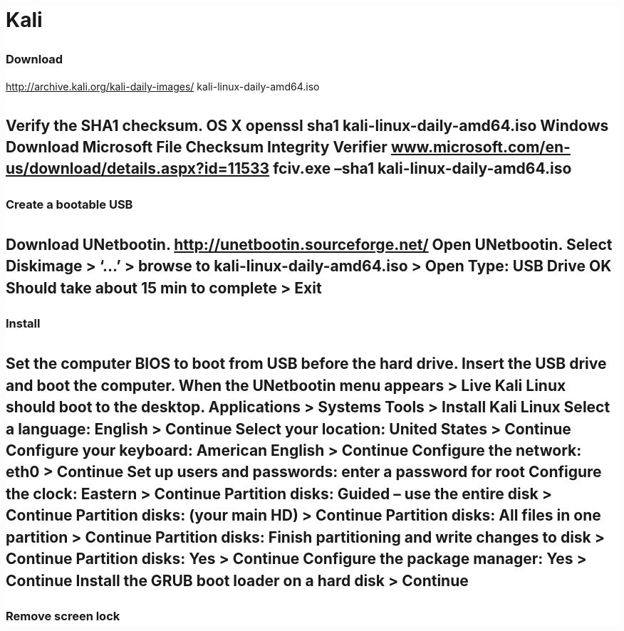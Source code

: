 #  Kali


### Download

http://archive.kali.org/kali-daily-images/
kali-linux-daily-amd64.iso

Verify the SHA1 checksum.
OS X
     openssl sha1 kali-linux-daily-amd64.iso
Windows
     Download Microsoft File Checksum Integrity Verifier
     www.microsoft.com/en-us/download/details.aspx?id=11533
     fciv.exe –sha1 kali-linux-daily-amd64.iso
------------------------------------------------------------------------------------------------------

### Create a bootable USB

Download UNetbootin.
http://unetbootin.sourceforge.net/
Open UNetbootin.
Select Diskimage > ‘…’ > browse to kali-linux-daily-amd64.iso > Open
Type: USB Drive
OK
Should take about 15 min to complete > Exit
------------------------------------------------------------------------------------------------------

### Install

Set the computer BIOS to boot from USB before the hard drive.
Insert the USB drive and boot the computer.
When the UNetbootin menu appears > Live
Kali Linux should boot to the desktop.
Applications > Systems Tools > Install Kali Linux
Select a language: English > Continue
Select your location: United States > Continue
Configure your keyboard: American English > Continue
Configure the network: eth0 > Continue
Set up users and passwords: enter a password for root
Configure the clock: Eastern > Continue
Partition disks: Guided – use the entire disk > Continue
Partition disks: (your main HD) > Continue
Partition disks: All files in one partition > Continue
Partition disks: Finish partitioning and write changes to disk > Continue
Partition disks: Yes > Continue
Configure the package manager: Yes > Continue
Install the GRUB boot loader on a hard disk > Continue
------------------------------------------------------------------------------------------------------

### Remove screen lock
